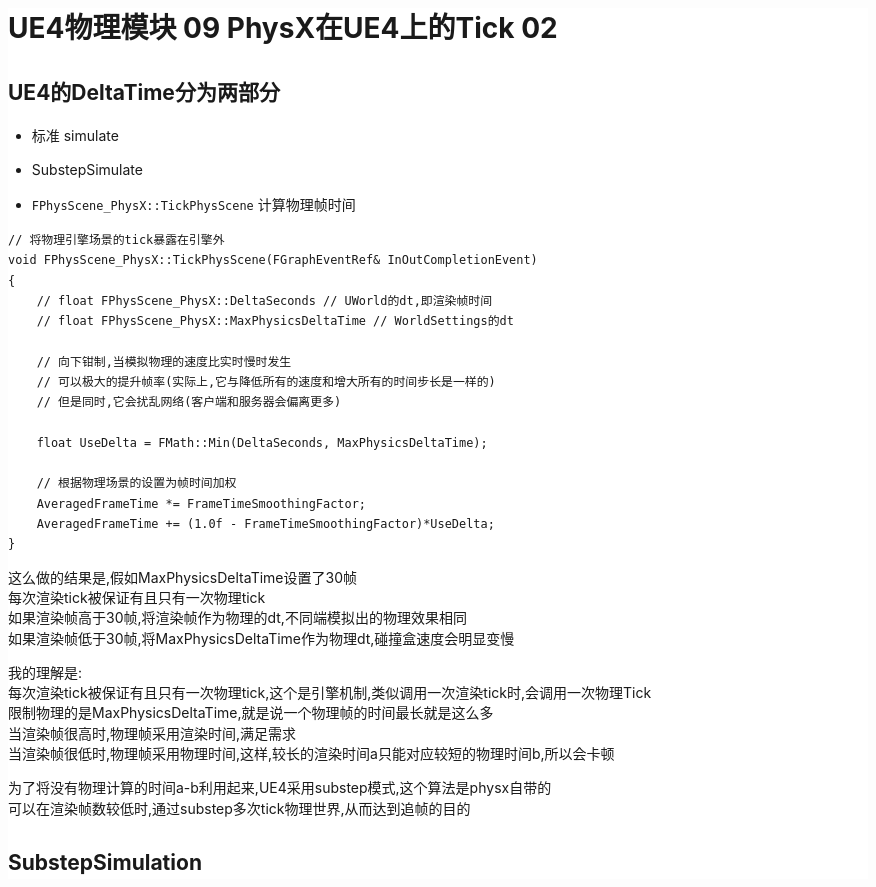 # UE4物理模块 09 PhysX在UE4上的Tick 02
## UE4的DeltaTime分为两部分
+ 标准 simulate  
+ SubstepSimulate  

+ `FPhysScene_PhysX::TickPhysScene` 计算物理帧时间  
```
// 将物理引擎场景的tick暴露在引擎外
void FPhysScene_PhysX::TickPhysScene(FGraphEventRef& InOutCompletionEvent)
{
    // float FPhysScene_PhysX::DeltaSeconds // UWorld的dt,即渲染帧时间
    // float FPhysScene_PhysX::MaxPhysicsDeltaTime // WorldSettings的dt

    // 向下钳制,当模拟物理的速度比实时慢时发生
    // 可以极大的提升帧率(实际上,它与降低所有的速度和增大所有的时间步长是一样的)
    // 但是同时,它会扰乱网络(客户端和服务器会偏离更多)

    float UseDelta = FMath::Min(DeltaSeconds, MaxPhysicsDeltaTime);

    // 根据物理场景的设置为帧时间加权
    AveragedFrameTime *= FrameTimeSmoothingFactor;
    AveragedFrameTime += (1.0f - FrameTimeSmoothingFactor)*UseDelta;
}
```

这么做的结果是,假如MaxPhysicsDeltaTime设置了30帧  
每次渲染tick被保证有且只有一次物理tick  
如果渲染帧高于30帧,将渲染帧作为物理的dt,不同端模拟出的物理效果相同  
如果渲染帧低于30帧,将MaxPhysicsDeltaTime作为物理dt,碰撞盒速度会明显变慢  

我的理解是:  
每次渲染tick被保证有且只有一次物理tick,这个是引擎机制,类似调用一次渲染tick时,会调用一次物理Tick  
限制物理的是MaxPhysicsDeltaTime,就是说一个物理帧的时间最长就是这么多  
当渲染帧很高时,物理帧采用渲染时间,满足需求  
当渲染帧很低时,物理帧采用物理时间,这样,较长的渲染时间a只能对应较短的物理时间b,所以会卡顿  

为了将没有物理计算的时间a-b利用起来,UE4采用substep模式,这个算法是physx自带的  
可以在渲染帧数较低时,通过substep多次tick物理世界,从而达到追帧的目的  

## SubstepSimulation